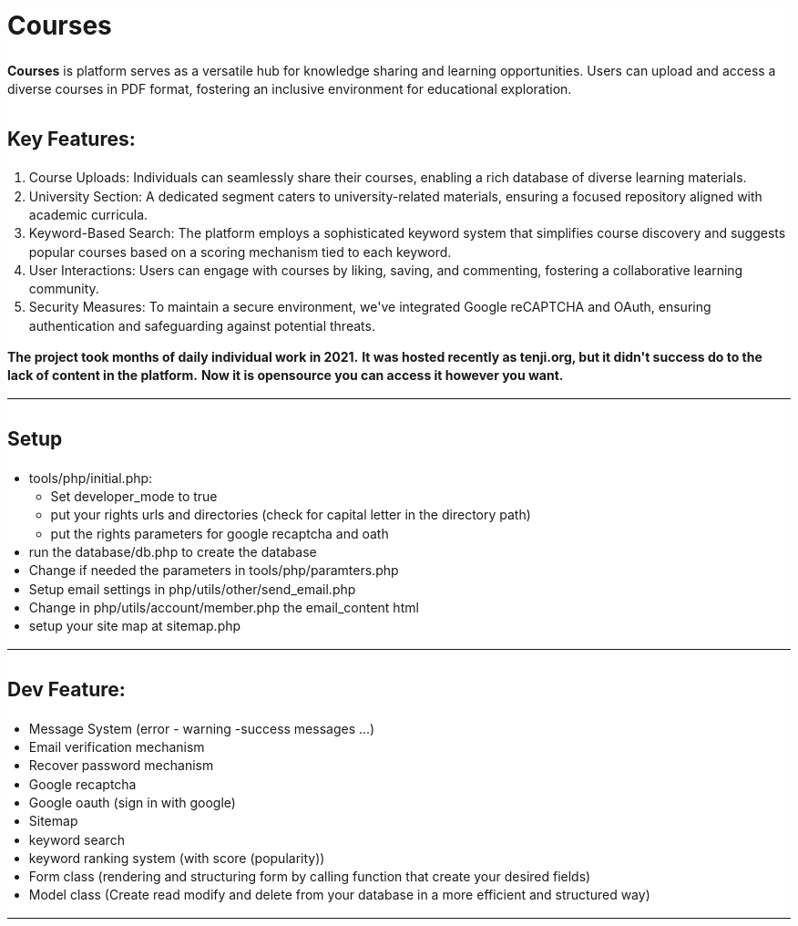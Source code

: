 # Courses
**Courses** is platform serves as a versatile hub for knowledge sharing and learning opportunities.
Users can upload and access a diverse courses in PDF format, fostering an inclusive environment for educational exploration.



## Key Features:
1. Course Uploads: Individuals can seamlessly share their courses, enabling a rich database of diverse learning materials.
2. University Section: A dedicated segment caters to university-related materials, ensuring a focused repository aligned with academic curricula.
3. Keyword-Based Search: The platform employs a sophisticated keyword system that simplifies course discovery and suggests popular courses based on a scoring mechanism tied to each keyword.
4. User Interactions: Users can engage with courses by liking, saving, and commenting, fostering a collaborative learning community.
5. Security Measures: To maintain a secure environment, we've integrated Google reCAPTCHA and OAuth, ensuring authentication and safeguarding against potential threats.

**The project took months of daily individual work in 2021.**
**It was hosted recently as tenji.org, but it didn't success do to the lack of content in the platform.**
**Now it is opensource you can access it however you want.**

---

## Setup
- tools/php/initial.php:
    - Set developer_mode to true
    - put your rights urls and directories (check for capital letter in the directory path)
    - put the rights parameters for google recaptcha and oath
- run the database/db.php to create the database
- Change if needed the parameters in tools/php/paramters.php
- Setup email settings in php/utils/other/send_email.php
- Change in php/utils/account/member.php the email_content html
- setup your site map at sitemap.php

---

## Dev Feature:
- Message System (error - warning -success messages ...)
- Email verification mechanism
- Recover password mechanism
- Google recaptcha 
- Google oauth (sign in with google)
- Sitemap
- keyword search 
- keyword ranking system (with score (popularity))
- Form class (rendering and structuring form by calling function that create your desired fields)
- Model class (Create read modify and delete from your database in a more efficient and structured way)

---